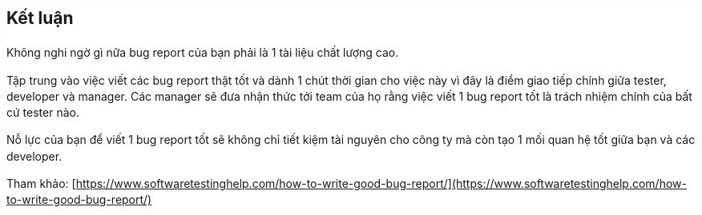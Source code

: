## Kết luận

Không nghi ngờ gì nữa bug report của bạn phải là 1 tài liệu chất lượng cao.

Tập trung vào việc viết các bug report thật tốt và dành 1 chút thời gian cho việc này vì đây là điểm giao tiếp chính giữa tester, developer và manager. Các manager sẽ đưa nhận thức tới team của họ rằng việc viết 1 bug report tốt là trách nhiệm chính của bất cứ tester nào.

Nỗ lực của bạn để viết 1 bug report tốt sẽ không chỉ tiết kiệm tài nguyên cho công ty mà còn tạo 1 mối quan hệ tốt giữa bạn và các developer.

Tham khảo: [https://www.softwaretestinghelp.com/how-to-write-good-bug-report/](https://www.softwaretestinghelp.com/how-to-write-good-bug-report/)